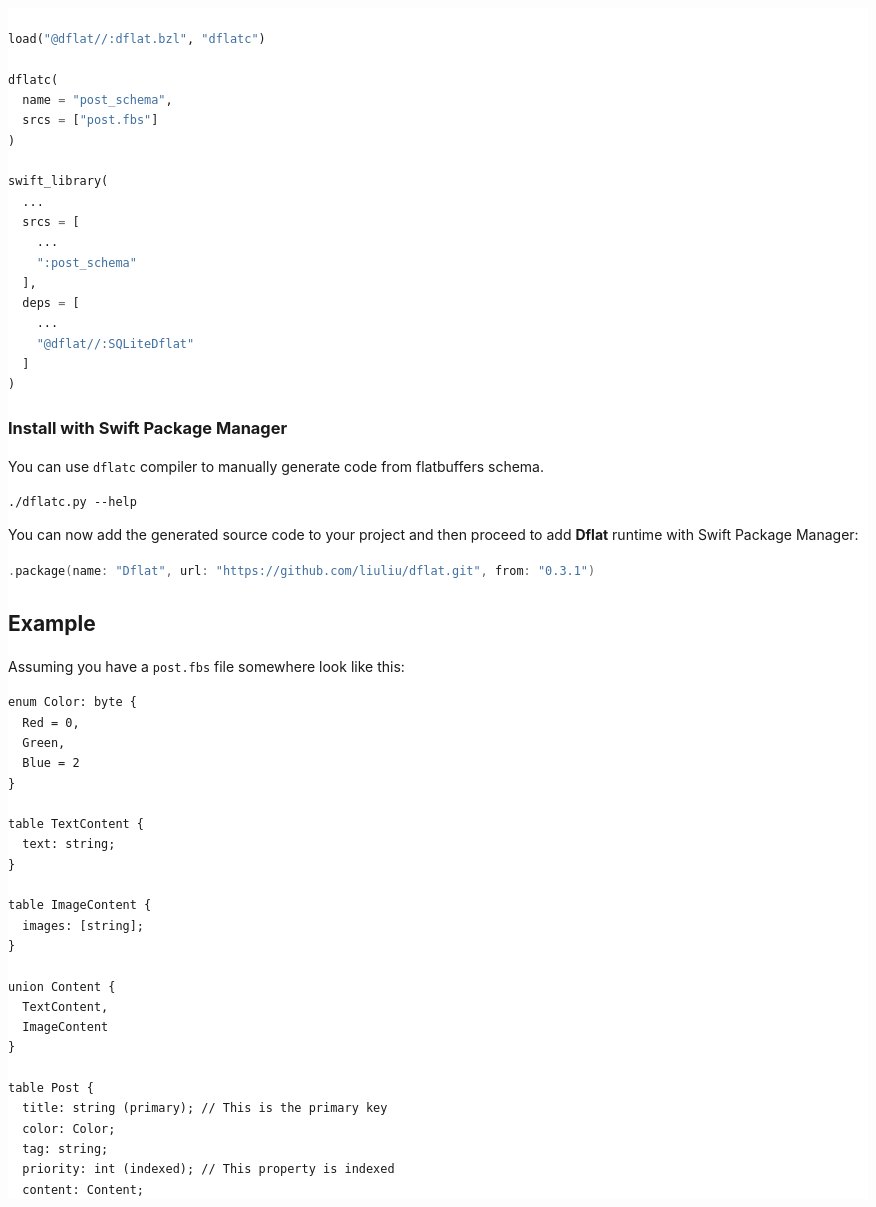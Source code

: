 ```python

load("@dflat//:dflat.bzl", "dflatc")

dflatc(
  name = "post_schema",
  srcs = ["post.fbs"]
)

swift_library(
  ...
  srcs = [
    ...
    ":post_schema"
  ],
  deps = [
    ...
    "@dflat//:SQLiteDflat"
  ]
)
```

### Install with Swift Package Manager

You can use `dflatc` compiler to manually generate code from flatbuffers schema.

```
./dflatc.py --help
```

You can now add the generated source code to your project and then proceed to add **Dflat** runtime with Swift Package Manager:

```swift
.package(name: "Dflat", url: "https://github.com/liuliu/dflat.git", from: "0.3.1")
```

## Example

Assuming you have a `post.fbs` file somewhere look like this:

```
enum Color: byte {
  Red = 0,
  Green,
  Blue = 2
}

table TextContent {
  text: string;
}

table ImageContent {
  images: [string];
}

union Content {
  TextContent,
  ImageContent
}

table Post {
  title: string (primary); // This is the primary key
  color: Color;
  tag: string;
  priority: int (indexed); // This property is indexed
  content: Content;
```